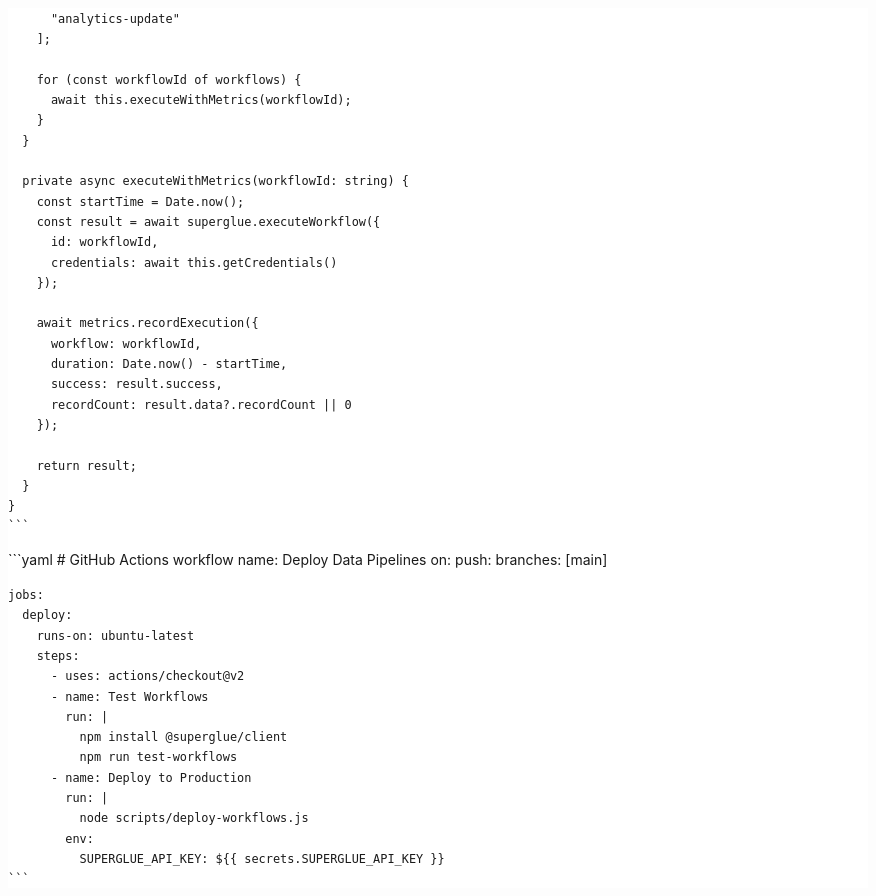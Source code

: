           "analytics-update"
        ];
        
        for (const workflowId of workflows) {
          await this.executeWithMetrics(workflowId);
        }
      }
      
      private async executeWithMetrics(workflowId: string) {
        const startTime = Date.now();
        const result = await superglue.executeWorkflow({
          id: workflowId,
          credentials: await this.getCredentials()
        });
        
        await metrics.recordExecution({
          workflow: workflowId,
          duration: Date.now() - startTime,
          success: result.success,
          recordCount: result.data?.recordCount || 0
        });
        
        return result;
      }
    }
    ```
  </Card>
  <Card title="CI/CD Integration" icon="git">
    ```yaml
    # GitHub Actions workflow
    name: Deploy Data Pipelines
    on:
      push:
        branches: [main]
    
    jobs:
      deploy:
        runs-on: ubuntu-latest
        steps:
          - uses: actions/checkout@v2
          - name: Test Workflows
            run: |
              npm install @superglue/client
              npm run test-workflows
          - name: Deploy to Production
            run: |
              node scripts/deploy-workflows.js
            env:
              SUPERGLUE_API_KEY: ${{ secrets.SUPERGLUE_API_KEY }}
    ```
  </Card>
</CardGroup>
